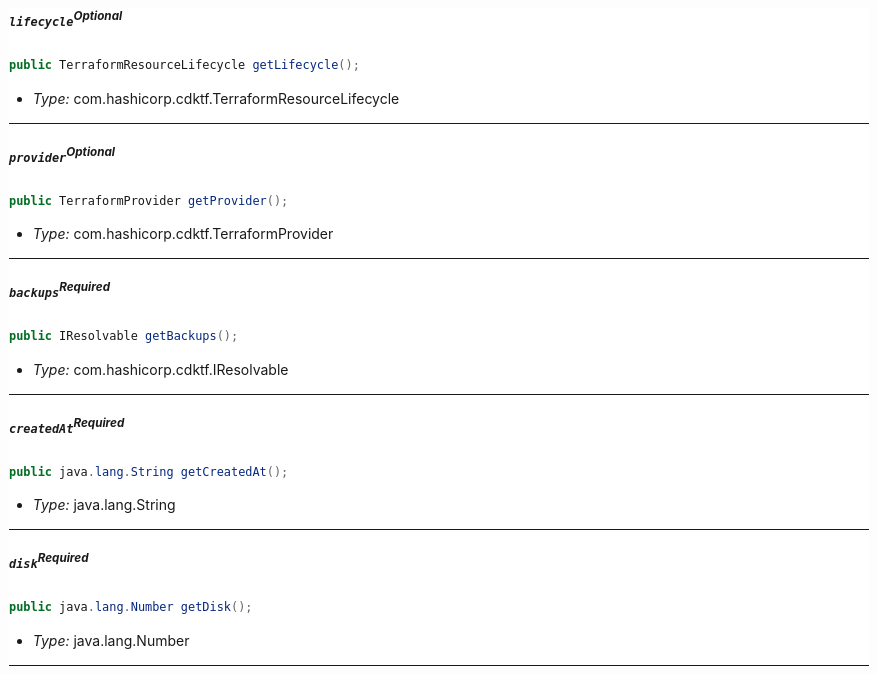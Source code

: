 
##### `lifecycle`<sup>Optional</sup> <a name="lifecycle" id="@cdktf/provider-digitalocean.dataDigitaloceanDroplet.DataDigitaloceanDroplet.property.lifecycle"></a>

```java
public TerraformResourceLifecycle getLifecycle();
```

- *Type:* com.hashicorp.cdktf.TerraformResourceLifecycle

---

##### `provider`<sup>Optional</sup> <a name="provider" id="@cdktf/provider-digitalocean.dataDigitaloceanDroplet.DataDigitaloceanDroplet.property.provider"></a>

```java
public TerraformProvider getProvider();
```

- *Type:* com.hashicorp.cdktf.TerraformProvider

---

##### `backups`<sup>Required</sup> <a name="backups" id="@cdktf/provider-digitalocean.dataDigitaloceanDroplet.DataDigitaloceanDroplet.property.backups"></a>

```java
public IResolvable getBackups();
```

- *Type:* com.hashicorp.cdktf.IResolvable

---

##### `createdAt`<sup>Required</sup> <a name="createdAt" id="@cdktf/provider-digitalocean.dataDigitaloceanDroplet.DataDigitaloceanDroplet.property.createdAt"></a>

```java
public java.lang.String getCreatedAt();
```

- *Type:* java.lang.String

---

##### `disk`<sup>Required</sup> <a name="disk" id="@cdktf/provider-digitalocean.dataDigitaloceanDroplet.DataDigitaloceanDroplet.property.disk"></a>

```java
public java.lang.Number getDisk();
```

- *Type:* java.lang.Number

---
